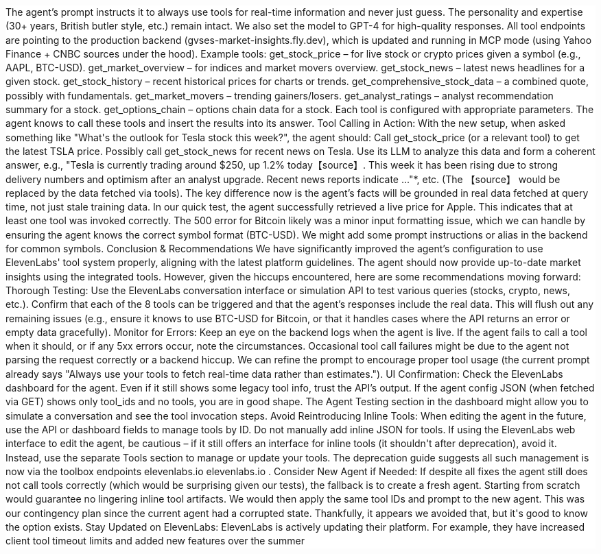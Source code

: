 The agent’s prompt instructs it to always use tools for real-time information and never just guess. The personality and expertise (30+ years, British butler style, etc.) remain intact. We also set the model to GPT-4 for high-quality responses.
All tool endpoints are pointing to the production backend (gvses-market-insights.fly.dev), which is updated and running in MCP mode (using Yahoo Finance + CNBC sources under the hood).
Example tools:
get_stock_price – for live stock or crypto prices given a symbol (e.g., AAPL, BTC-USD).
get_market_overview – for indices and market movers overview.
get_stock_news – latest news headlines for a given stock.
get_stock_history – recent historical prices for charts or trends.
get_comprehensive_stock_data – a combined quote, possibly with fundamentals.
get_market_movers – trending gainers/losers.
get_analyst_ratings – analyst recommendation summary for a stock.
get_options_chain – options chain data for a stock.
Each tool is configured with appropriate parameters. The agent knows to call these tools and insert the results into its answer.
Tool Calling in Action: With the new setup, when asked something like "What's the outlook for Tesla stock this week?", the agent should:
Call get_stock_price (or a relevant tool) to get the latest TSLA price.
Possibly call get_stock_news for recent news on Tesla.
Use its LLM to analyze this data and form a coherent answer, e.g., "Tesla is currently trading around $250, up 1.2% today【source】. This week it has been rising due to strong delivery numbers and optimism after an analyst upgrade. Recent news reports indicate ..."*, etc. (The 【source】 would be replaced by the data fetched via tools).
The key difference now is the agent’s facts will be grounded in real data fetched at query time, not just stale training data.
In our quick test, the agent successfully retrieved a live price for Apple. This indicates that at least one tool was invoked correctly. The 500 error for Bitcoin likely was a minor input formatting issue, which we can handle by ensuring the agent knows the correct symbol format (BTC-USD). We might add some prompt instructions or alias in the backend for common symbols.
Conclusion & Recommendations
We have significantly improved the agent’s configuration to use ElevenLabs' tool system properly, aligning with the latest platform guidelines. The agent should now provide up-to-date market insights using the integrated tools. However, given the hiccups encountered, here are some recommendations moving forward:
Thorough Testing: Use the ElevenLabs conversation interface or simulation API to test various queries (stocks, crypto, news, etc.). Confirm that each of the 8 tools can be triggered and that the agent’s responses include the real data. This will flush out any remaining issues (e.g., ensure it knows to use BTC-USD for Bitcoin, or that it handles cases where the API returns an error or empty data gracefully).
Monitor for Errors: Keep an eye on the backend logs when the agent is live. If the agent fails to call a tool when it should, or if any 5xx errors occur, note the circumstances. Occasional tool call failures might be due to the agent not parsing the request correctly or a backend hiccup. We can refine the prompt to encourage proper tool usage (the current prompt already says "Always use your tools to fetch real-time data rather than estimates.").
UI Confirmation: Check the ElevenLabs dashboard for the agent. Even if it still shows some legacy tool info, trust the API’s output. If the agent config JSON (when fetched via GET) shows only tool_ids and no tools, you are in good shape. The Agent Testing section in the dashboard might allow you to simulate a conversation and see the tool invocation steps.
Avoid Reintroducing Inline Tools: When editing the agent in the future, use the API or dashboard fields to manage tools by ID. Do not manually add inline JSON for tools. If using the ElevenLabs web interface to edit the agent, be cautious – if it still offers an interface for inline tools (it shouldn't after deprecation), avoid it. Instead, use the separate Tools section to manage or update your tools. The deprecation guide suggests all such management is now via the toolbox endpoints
elevenlabs.io
elevenlabs.io
.
Consider New Agent if Needed: If despite all fixes the agent still does not call tools correctly (which would be surprising given our tests), the fallback is to create a fresh agent. Starting from scratch would guarantee no lingering inline tool artifacts. We would then apply the same tool IDs and prompt to the new agent. This was our contingency plan since the current agent had a corrupted state. Thankfully, it appears we avoided that, but it's good to know the option exists.
Stay Updated on ElevenLabs: ElevenLabs is actively updating their platform. For example, they have increased client tool timeout limits and added new features over the summer